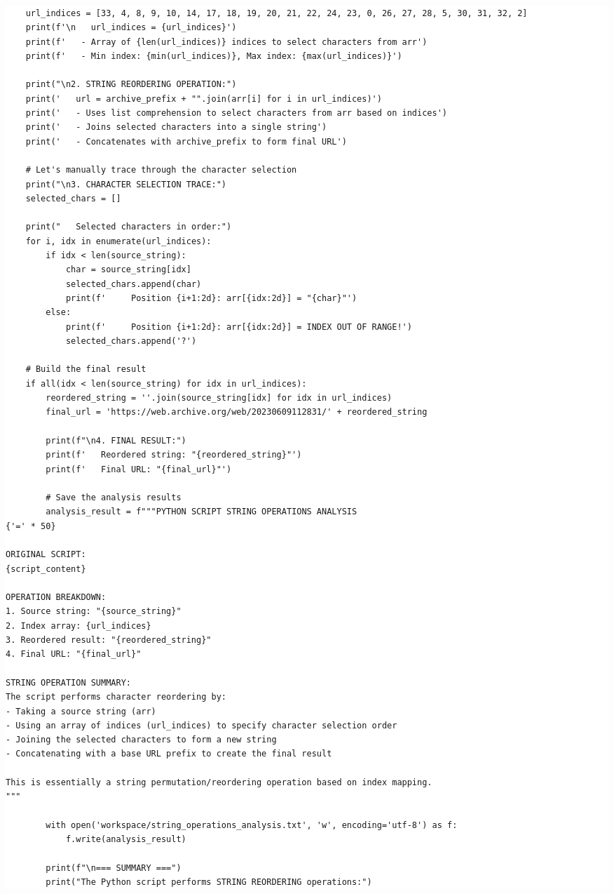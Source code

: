 ```
    url_indices = [33, 4, 8, 9, 10, 14, 17, 18, 19, 20, 21, 22, 24, 23, 0, 26, 27, 28, 5, 30, 31, 32, 2]
    print(f'\n   url_indices = {url_indices}')
    print(f'   - Array of {len(url_indices)} indices to select characters from arr')
    print(f'   - Min index: {min(url_indices)}, Max index: {max(url_indices)}')
    
    print("\n2. STRING REORDERING OPERATION:")
    print('   url = archive_prefix + "".join(arr[i] for i in url_indices)')
    print('   - Uses list comprehension to select characters from arr based on indices')
    print('   - Joins selected characters into a single string')
    print('   - Concatenates with archive_prefix to form final URL')
    
    # Let's manually trace through the character selection
    print("\n3. CHARACTER SELECTION TRACE:")
    selected_chars = []
    
    print("   Selected characters in order:")
    for i, idx in enumerate(url_indices):
        if idx < len(source_string):
            char = source_string[idx]
            selected_chars.append(char)
            print(f'     Position {i+1:2d}: arr[{idx:2d}] = "{char}"')
        else:
            print(f'     Position {i+1:2d}: arr[{idx:2d}] = INDEX OUT OF RANGE!')
            selected_chars.append('?')
    
    # Build the final result
    if all(idx < len(source_string) for idx in url_indices):
        reordered_string = ''.join(source_string[idx] for idx in url_indices)
        final_url = 'https://web.archive.org/web/20230609112831/' + reordered_string
        
        print(f"\n4. FINAL RESULT:")
        print(f'   Reordered string: "{reordered_string}"')
        print(f'   Final URL: "{final_url}"')
        
        # Save the analysis results
        analysis_result = f"""PYTHON SCRIPT STRING OPERATIONS ANALYSIS
{'=' * 50}

ORIGINAL SCRIPT:
{script_content}

OPERATION BREAKDOWN:
1. Source string: "{source_string}"
2. Index array: {url_indices}
3. Reordered result: "{reordered_string}"
4. Final URL: "{final_url}"

STRING OPERATION SUMMARY:
The script performs character reordering by:
- Taking a source string (arr)
- Using an array of indices (url_indices) to specify character selection order
- Joining the selected characters to form a new string
- Concatenating with a base URL prefix to create the final result

This is essentially a string permutation/reordering operation based on index mapping.
"""
        
        with open('workspace/string_operations_analysis.txt', 'w', encoding='utf-8') as f:
            f.write(analysis_result)
        
        print(f"\n=== SUMMARY ===")
        print("The Python script performs STRING REORDERING operations:")
```